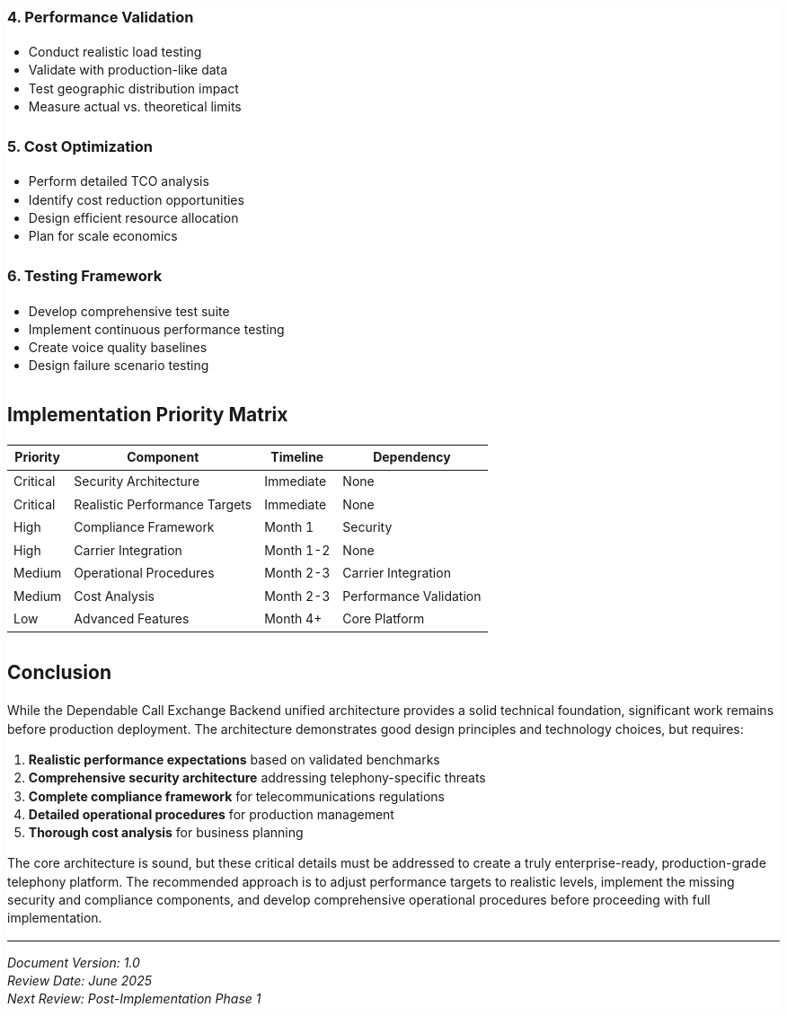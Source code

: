 ### 4. Performance Validation
- Conduct realistic load testing
- Validate with production-like data
- Test geographic distribution impact
- Measure actual vs. theoretical limits

### 5. Cost Optimization
- Perform detailed TCO analysis
- Identify cost reduction opportunities
- Design efficient resource allocation
- Plan for scale economics

### 6. Testing Framework
- Develop comprehensive test suite
- Implement continuous performance testing
- Create voice quality baselines
- Design failure scenario testing

## Implementation Priority Matrix

| Priority | Component | Timeline | Dependency |
|----------|-----------|----------|------------|
| Critical | Security Architecture | Immediate | None |
| Critical | Realistic Performance Targets | Immediate | None |
| High | Compliance Framework | Month 1 | Security |
| High | Carrier Integration | Month 1-2 | None |
| Medium | Operational Procedures | Month 2-3 | Carrier Integration |
| Medium | Cost Analysis | Month 2-3 | Performance Validation |
| Low | Advanced Features | Month 4+ | Core Platform |

## Conclusion

While the Dependable Call Exchange Backend unified architecture provides a solid technical foundation, significant work remains before production deployment. The architecture demonstrates good design principles and technology choices, but requires:

1. **Realistic performance expectations** based on validated benchmarks
2. **Comprehensive security architecture** addressing telephony-specific threats
3. **Complete compliance framework** for telecommunications regulations
4. **Detailed operational procedures** for production management
5. **Thorough cost analysis** for business planning

The core architecture is sound, but these critical details must be addressed to create a truly enterprise-ready, production-grade telephony platform. The recommended approach is to adjust performance targets to realistic levels, implement the missing security and compliance components, and develop comprehensive operational procedures before proceeding with full implementation.

---

*Document Version: 1.0*  
*Review Date: June 2025*  
*Next Review: Post-Implementation Phase 1*